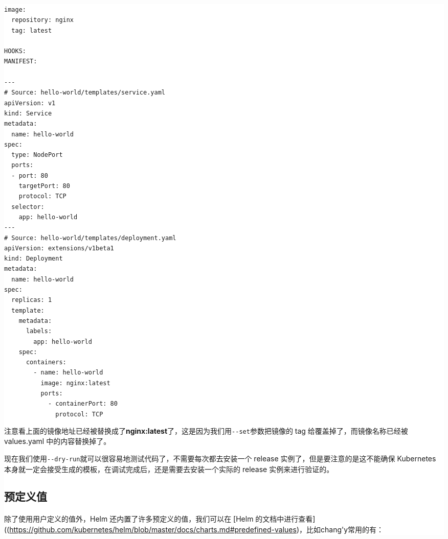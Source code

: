 ```shell
image:
  repository: nginx
  tag: latest

HOOKS:
MANIFEST:

---
# Source: hello-world/templates/service.yaml
apiVersion: v1
kind: Service
metadata:
  name: hello-world
spec:
  type: NodePort
  ports:
  - port: 80
    targetPort: 80
    protocol: TCP
  selector:
    app: hello-world
---
# Source: hello-world/templates/deployment.yaml
apiVersion: extensions/v1beta1
kind: Deployment
metadata:
  name: hello-world
spec:
  replicas: 1
  template:
    metadata:
      labels:
        app: hello-world
    spec:
      containers:
        - name: hello-world
          image: nginx:latest
          ports:
            - containerPort: 80
              protocol: TCP
```

注意看上面的镜像地址已经被替换成了**nginx:latest**了，这是因为我们用`--set`参数把镜像的 tag 给覆盖掉了，而镜像名称已经被 values.yaml 中的内容替换掉了。

现在我们使用`--dry-run`就可以很容易地测试代码了，不需要每次都去安装一个 release 实例了，但是要注意的是这不能确保 Kubernetes 本身就一定会接受生成的模板，在调试完成后，还是需要去安装一个实际的 release 实例来进行验证的。


## 预定义值
除了使用用户定义的值外，Helm 还内置了许多预定义的值，我们可以在 [Helm 的文档中进行查看]((https://github.com/kubernetes/helm/blob/master/docs/charts.md#predefined-values)，比如chang'y常用的有：
